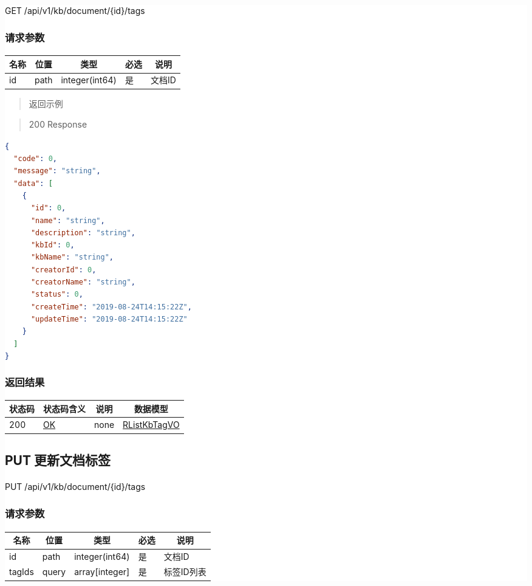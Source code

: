 GET /api/v1/kb/document/{id}/tags

### 请求参数

|名称|位置|类型|必选|说明|
|---|---|---|---|---|
|id|path|integer(int64)| 是 |文档ID|

> 返回示例

> 200 Response

```json
{
  "code": 0,
  "message": "string",
  "data": [
    {
      "id": 0,
      "name": "string",
      "description": "string",
      "kbId": 0,
      "kbName": "string",
      "creatorId": 0,
      "creatorName": "string",
      "status": 0,
      "createTime": "2019-08-24T14:15:22Z",
      "updateTime": "2019-08-24T14:15:22Z"
    }
  ]
}
```

### 返回结果

|状态码|状态码含义|说明|数据模型|
|---|---|---|---|
|200|[OK](https://tools.ietf.org/html/rfc7231#section-6.3.1)|none|[RListKbTagVO](#schemarlistkbtagvo)|

<a id="opIdupdateDocumentTags"></a>

## PUT 更新文档标签

PUT /api/v1/kb/document/{id}/tags

### 请求参数

|名称|位置|类型|必选|说明|
|---|---|---|---|---|
|id|path|integer(int64)| 是 |文档ID|
|tagIds|query|array[integer]| 是 |标签ID列表|
